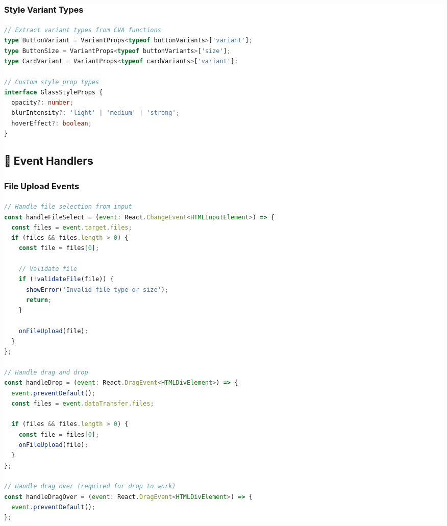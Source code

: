 ### Style Variant Types

```typescript
// Extract variant types from CVA functions
type ButtonVariant = VariantProps<typeof buttonVariants>['variant'];
type ButtonSize = VariantProps<typeof buttonVariants>['size'];
type CardVariant = VariantProps<typeof cardVariants>['variant'];

// Custom style prop types
interface GlassStyleProps {
  opacity?: number;
  blurIntensity?: 'light' | 'medium' | 'strong';
  hoverEffect?: boolean;
}
```

## 🎯 Event Handlers

### File Upload Events

```jsx
// Handle file selection from input
const handleFileSelect = (event: React.ChangeEvent<HTMLInputElement>) => {
  const files = event.target.files;
  if (files && files.length > 0) {
    const file = files[0];
    
    // Validate file
    if (!validateFile(file)) {
      showError('Invalid file type or size');
      return;
    }
    
    onFileUpload(file);
  }
};

// Handle drag and drop
const handleDrop = (event: React.DragEvent<HTMLDivElement>) => {
  event.preventDefault();
  const files = event.dataTransfer.files;
  
  if (files && files.length > 0) {
    const file = files[0];
    onFileUpload(file);
  }
};

// Handle drag over (required for drop to work)
const handleDragOver = (event: React.DragEvent<HTMLDivElement>) => {
  event.preventDefault();
};
```
